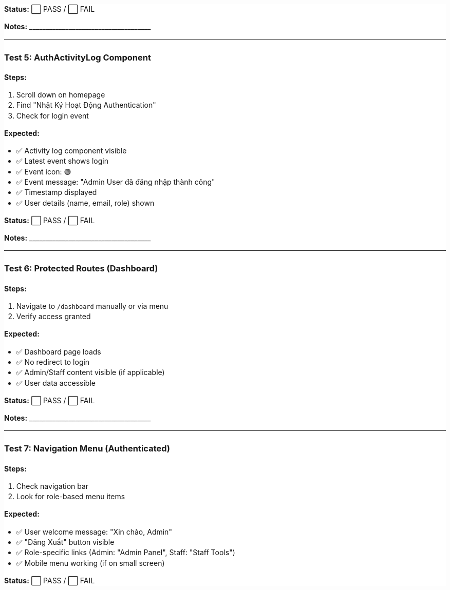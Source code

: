 **Status:** ⬜ PASS / ⬜ FAIL

**Notes:** _____________________________________

---

### Test 5: AuthActivityLog Component
**Steps:**
1. Scroll down on homepage
2. Find "Nhật Ký Hoạt Động Authentication"
3. Check for login event

**Expected:**
- ✅ Activity log component visible
- ✅ Latest event shows login
- ✅ Event icon: 🟢
- ✅ Event message: "Admin User đã đăng nhập thành công"
- ✅ Timestamp displayed
- ✅ User details (name, email, role) shown

**Status:** ⬜ PASS / ⬜ FAIL

**Notes:** _____________________________________

---

### Test 6: Protected Routes (Dashboard)
**Steps:**
1. Navigate to `/dashboard` manually or via menu
2. Verify access granted

**Expected:**
- ✅ Dashboard page loads
- ✅ No redirect to login
- ✅ Admin/Staff content visible (if applicable)
- ✅ User data accessible

**Status:** ⬜ PASS / ⬜ FAIL

**Notes:** _____________________________________

---

### Test 7: Navigation Menu (Authenticated)
**Steps:**
1. Check navigation bar
2. Look for role-based menu items

**Expected:**
- ✅ User welcome message: "Xin chào, Admin"
- ✅ "Đăng Xuất" button visible
- ✅ Role-specific links (Admin: "Admin Panel", Staff: "Staff Tools")
- ✅ Mobile menu working (if on small screen)

**Status:** ⬜ PASS / ⬜ FAIL
